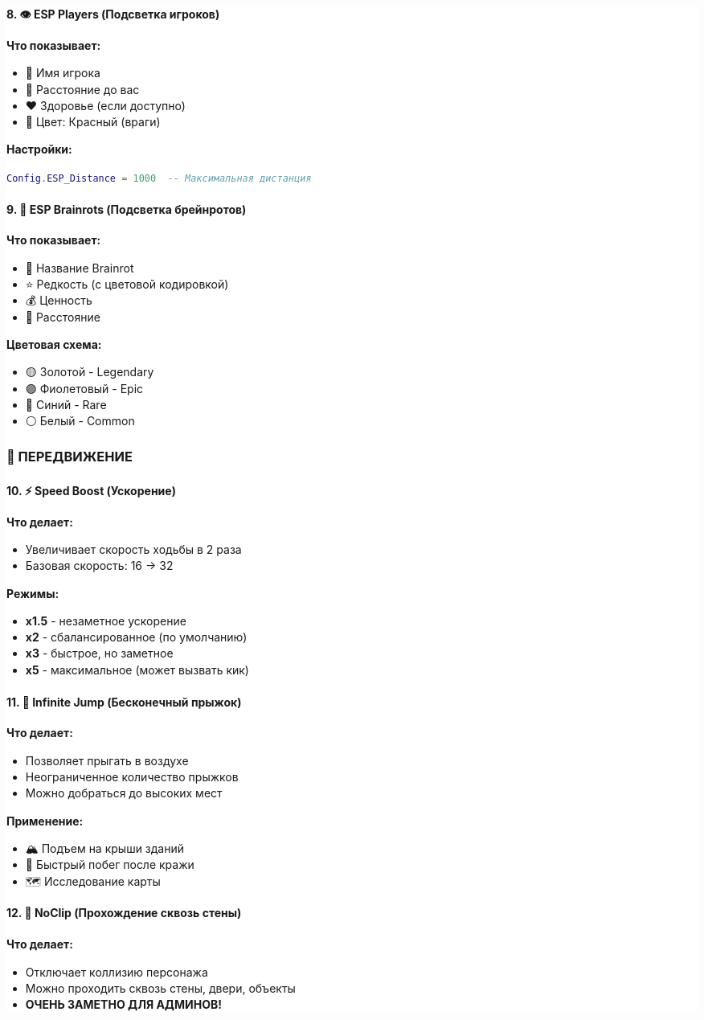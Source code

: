 #### 8. 👁️ ESP Players (Подсветка игроков)
**Что показывает:**
- 📛 Имя игрока
- 📏 Расстояние до вас
- ❤️ Здоровье (если доступно)
- 🎨 Цвет: Красный (враги)

**Настройки:**
```lua
Config.ESP_Distance = 1000  -- Максимальная дистанция
```

#### 9. 🧠 ESP Brainrots (Подсветка брейнротов)
**Что показывает:**
- 📛 Название Brainrot
- ⭐ Редкость (с цветовой кодировкой)
- 💰 Ценность
- 📏 Расстояние

**Цветовая схема:**
- 🟡 Золотой - Legendary
- 🟣 Фиолетовый - Epic
- 🔵 Синий - Rare
- ⚪ Белый - Common

### 🏃 ПЕРЕДВИЖЕНИЕ

#### 10. ⚡ Speed Boost (Ускорение)
**Что делает:**
- Увеличивает скорость ходьбы в 2 раза
- Базовая скорость: 16 → 32

**Режимы:**
- **x1.5** - незаметное ускорение
- **x2** - сбалансированное (по умолчанию)
- **x3** - быстрое, но заметное
- **x5** - максимальное (может вызвать кик)

#### 11. 🚀 Infinite Jump (Бесконечный прыжок)
**Что делает:**
- Позволяет прыгать в воздухе
- Неограниченное количество прыжков
- Можно добраться до высоких мест

**Применение:**
- 🏔️ Подъем на крыши зданий
- 🎯 Быстрый побег после кражи
- 🗺️ Исследование карты

#### 12. 👻 NoClip (Прохождение сквозь стены)
**Что делает:**
- Отключает коллизию персонажа
- Можно проходить сквозь стены, двери, объекты
- **ОЧЕНЬ ЗАМЕТНО ДЛЯ АДМИНОВ!**
